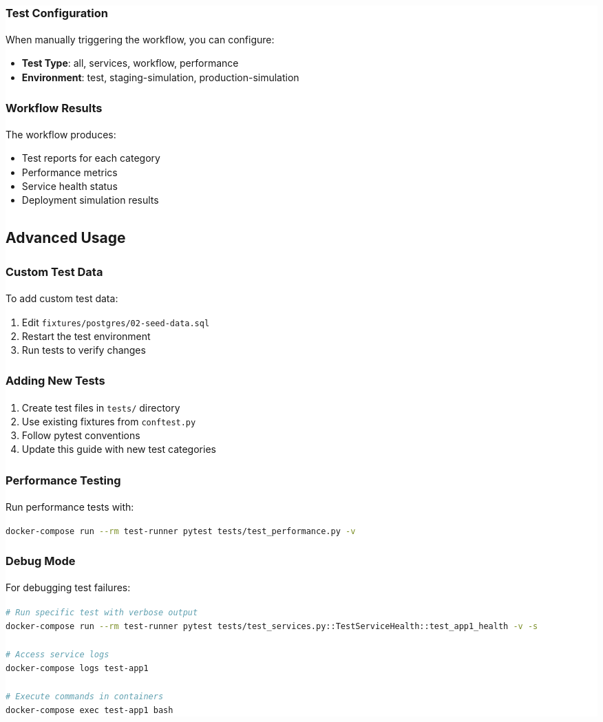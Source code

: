 ### Test Configuration

When manually triggering the workflow, you can configure:

- **Test Type**: all, services, workflow, performance
- **Environment**: test, staging-simulation, production-simulation

### Workflow Results

The workflow produces:
- Test reports for each category
- Performance metrics
- Service health status
- Deployment simulation results

## Advanced Usage

### Custom Test Data

To add custom test data:

1. Edit `fixtures/postgres/02-seed-data.sql`
2. Restart the test environment
3. Run tests to verify changes

### Adding New Tests

1. Create test files in `tests/` directory
2. Use existing fixtures from `conftest.py`
3. Follow pytest conventions
4. Update this guide with new test categories

### Performance Testing

Run performance tests with:

```bash
docker-compose run --rm test-runner pytest tests/test_performance.py -v
```

### Debug Mode

For debugging test failures:

```bash
# Run specific test with verbose output
docker-compose run --rm test-runner pytest tests/test_services.py::TestServiceHealth::test_app1_health -v -s

# Access service logs
docker-compose logs test-app1

# Execute commands in containers
docker-compose exec test-app1 bash
```
